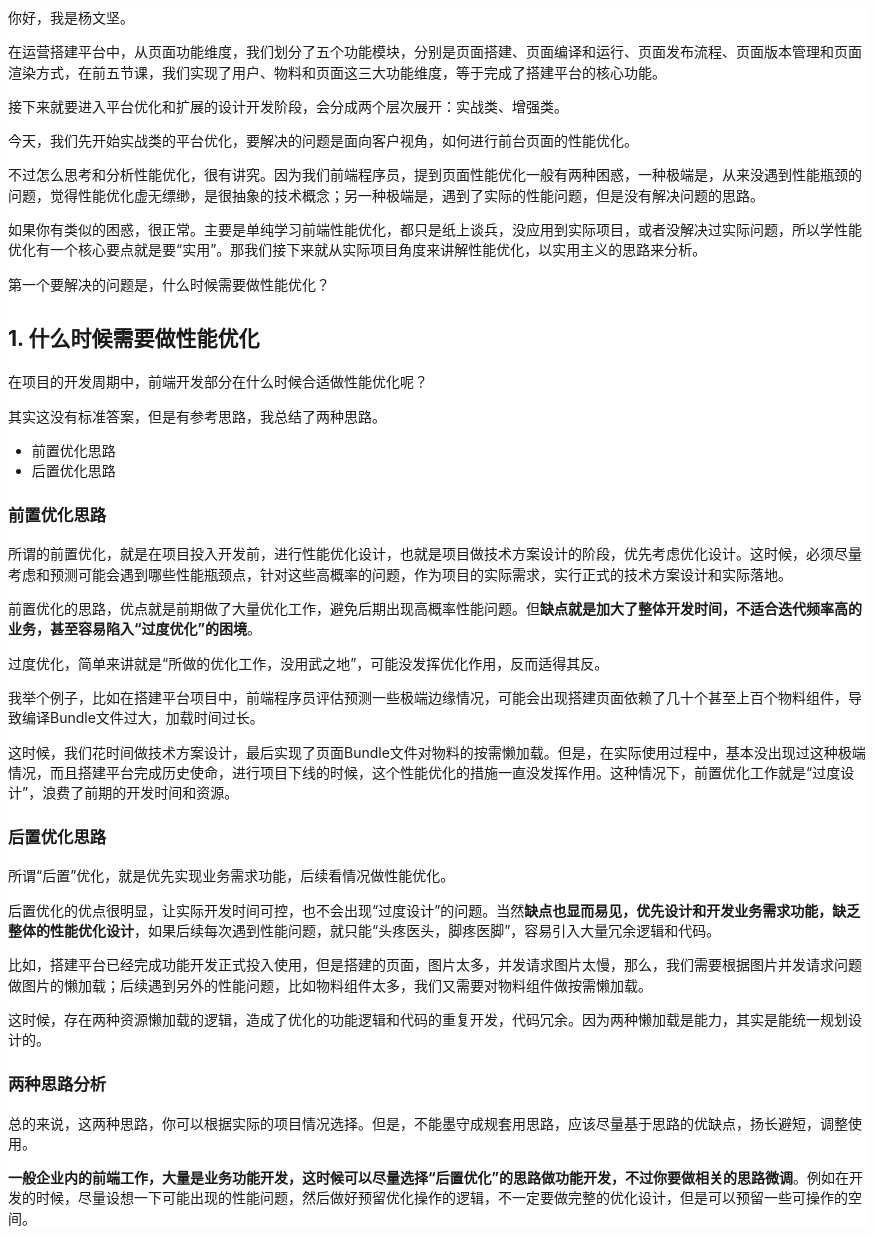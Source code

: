 你好，我是杨文坚。

在运营搭建平台中，从页面功能维度，我们划分了五个功能模块，分别是页面搭建、页面编译和运行、页面发布流程、页面版本管理和页面渲染方式，在前五节课，我们实现了用户、物料和页面这三大功能维度，等于完成了搭建平台的核心功能。

接下来就要进入平台优化和扩展的设计开发阶段，会分成两个层次展开：实战类、增强类。

今天，我们先开始实战类的平台优化，要解决的问题是面向客户视角，如何进行前台页面的性能优化。

不过怎么思考和分析性能优化，很有讲究。因为我们前端程序员，提到页面性能优化一般有两种困惑，一种极端是，从来没遇到性能瓶颈的问题，觉得性能优化虚无缥缈，是很抽象的技术概念；另一种极端是，遇到了实际的性能问题，但是没有解决问题的思路。

如果你有类似的困惑，很正常。主要是单纯学习前端性能优化，都只是纸上谈兵，没应用到实际项目，或者没解决过实际问题，所以学性能优化有一个核心要点就是要“实用”。那我们接下来就从实际项目角度来讲解性能优化，以实用主义的思路来分析。

第一个要解决的问题是，什么时候需要做性能优化？

## 1. 什么时候需要做性能优化

在项目的开发周期中，前端开发部分在什么时候合适做性能优化呢？

其实这没有标准答案，但是有参考思路，我总结了两种思路。

- 前置优化思路
- 后置优化思路

### 前置优化思路

所谓的前置优化，就是在项目投入开发前，进行性能优化设计，也就是项目做技术方案设计的阶段，优先考虑优化设计。这时候，必须尽量考虑和预测可能会遇到哪些性能瓶颈点，针对这些高概率的问题，作为项目的实际需求，实行正式的技术方案设计和实际落地。

前置优化的思路，优点就是前期做了大量优化工作，避免后期出现高概率性能问题。但**缺点就是加大了整体开发时间，不适合迭代频率高的业务，甚至容易陷入“过度优化”的困境**。

过度优化，简单来讲就是“所做的优化工作，没用武之地”，可能没发挥优化作用，反而适得其反。

我举个例子，比如在搭建平台项目中，前端程序员评估预测一些极端边缘情况，可能会出现搭建页面依赖了几十个甚至上百个物料组件，导致编译Bundle文件过大，加载时间过长。

这时候，我们花时间做技术方案设计，最后实现了页面Bundle文件对物料的按需懒加载。但是，在实际使用过程中，基本没出现过这种极端情况，而且搭建平台完成历史使命，进行项目下线的时候，这个性能优化的措施一直没发挥作用。这种情况下，前置优化工作就是“过度设计”，浪费了前期的开发时间和资源。

### 后置优化思路

所谓“后置”优化，就是优先实现业务需求功能，后续看情况做性能优化。

后置优化的优点很明显，让实际开发时间可控，也不会出现“过度设计”的问题。当然**缺点也显而易见，优先设计和开发业务需求功能，缺乏整体的性能优化设计**，如果后续每次遇到性能问题，就只能“头疼医头，脚疼医脚”，容易引入大量冗余逻辑和代码。

比如，搭建平台已经完成功能开发正式投入使用，但是搭建的页面，图片太多，并发请求图片太慢，那么，我们需要根据图片并发请求问题做图片的懒加载；后续遇到另外的性能问题，比如物料组件太多，我们又需要对物料组件做按需懒加载。

这时候，存在两种资源懒加载的逻辑，造成了优化的功能逻辑和代码的重复开发，代码冗余。因为两种懒加载是能力，其实是能统一规划设计的。

### 两种思路分析

总的来说，这两种思路，你可以根据实际的项目情况选择。但是，不能墨守成规套用思路，应该尽量基于思路的优缺点，扬长避短，调整使用。

**一般企业内的前端工作，大量是业务功能开发，这时候可以尽量选择“后置优化”的思路做功能开发，不过你要做相关的思路微调**。例如在开发的时候，尽量设想一下可能出现的性能问题，然后做好预留优化操作的逻辑，不一定要做完整的优化设计，但是可以预留一些可操作的空间。
